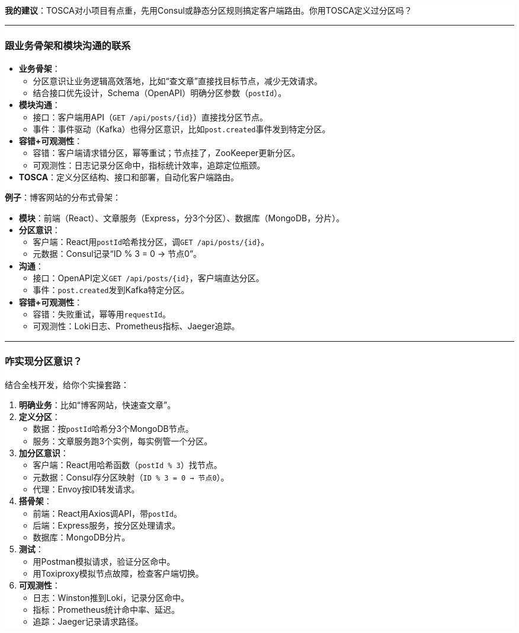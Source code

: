 **我的建议**：TOSCA对小项目有点重，先用Consul或静态分区规则搞定客户端路由。你用TOSCA定义过分区吗？

---

### 跟业务骨架和模块沟通的联系
- **业务骨架**：
  - 分区意识让业务逻辑高效落地，比如“查文章”直接找目标节点，减少无效请求。
  - 结合接口优先设计，Schema（OpenAPI）明确分区参数（`postId`）。
- **模块沟通**：
  - 接口：客户端用API（`GET /api/posts/{id}`）直接找分区节点。
  - 事件：事件驱动（Kafka）也得分区意识，比如`post.created`事件发到特定分区。
- **容错+可观测性**：
  - 容错：客户端请求错分区，幂等重试；节点挂了，ZooKeeper更新分区。
  - 可观测性：日志记录分区命中，指标统计效率，追踪定位瓶颈。
- **TOSCA**：定义分区结构、接口和部署，自动化客户端路由。

**例子**：博客网站的分布式骨架：
- **模块**：前端（React）、文章服务（Express，分3个分区）、数据库（MongoDB，分片）。
- **分区意识**：
  - 客户端：React用`postId`哈希找分区，调`GET /api/posts/{id}`。
  - 元数据：Consul记录“ID % 3 = 0 → 节点0”。
- **沟通**：
  - 接口：OpenAPI定义`GET /api/posts/{id}`，客户端直达分区。
  - 事件：`post.created`发到Kafka特定分区。
- **容错+可观测性**：
  - 容错：失败重试，幂等用`requestId`。
  - 可观测性：Loki日志、Prometheus指标、Jaeger追踪。

---

### 咋实现分区意识？
结合全栈开发，给你个实操套路：
1. **明确业务**：比如“博客网站，快速查文章”。
2. **定义分区**：
   - 数据：按`postId`哈希分3个MongoDB节点。
   - 服务：文章服务跑3个实例，每实例管一个分区。
3. **加分区意识**：
   - 客户端：React用哈希函数（`postId % 3`）找节点。
   - 元数据：Consul存分区映射（`ID % 3 = 0 → 节点0`）。
   - 代理：Envoy按ID转发请求。
4. **搭骨架**：
   - 前端：React用Axios调API，带`postId`。
   - 后端：Express服务，按分区处理请求。
   - 数据库：MongoDB分片。
5. **测试**：
   - 用Postman模拟请求，验证分区命中。
   - 用Toxiproxy模拟节点故障，检查客户端切换。
6. **可观测性**：
   - 日志：Winston推到Loki，记录分区命中。
   - 指标：Prometheus统计命中率、延迟。
   - 追踪：Jaeger记录请求路径。
